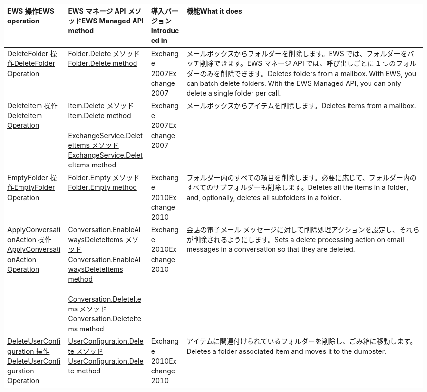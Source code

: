 |<span data-ttu-id="ffc91-209">**EWS 操作**</span><span class="sxs-lookup"><span data-stu-id="ffc91-209">**EWS operation**</span></span>|<span data-ttu-id="ffc91-210">**EWS マネージ API メソッド**</span><span class="sxs-lookup"><span data-stu-id="ffc91-210">**EWS Managed API method**</span></span>|<span data-ttu-id="ffc91-211">**導入バージョン**</span><span class="sxs-lookup"><span data-stu-id="ffc91-211">**Introduced in**</span></span>|<span data-ttu-id="ffc91-212">**機能**</span><span class="sxs-lookup"><span data-stu-id="ffc91-212">**What it does**</span></span>|
|:-----|:-----|:-----|:-----|
|[<span data-ttu-id="ffc91-213">DeleteFolder 操作</span><span class="sxs-lookup"><span data-stu-id="ffc91-213">DeleteFolder Operation</span></span>](http://msdn.microsoft.com/library/b0f92682-4895-4bcf-a4a1-e4c2e8403979%28Office.15%29.aspx) <br/> |[<span data-ttu-id="ffc91-214">Folder.Delete メソッド</span><span class="sxs-lookup"><span data-stu-id="ffc91-214">Folder.Delete method</span></span>](http://msdn.microsoft.com/ja-JP/library/exchange/microsoft.exchange.webservices.data.folder.delete%28v=exchg.80%29.aspx) <br/> |<span data-ttu-id="ffc91-215">Exchange 2007</span><span class="sxs-lookup"><span data-stu-id="ffc91-215">Exchange 2007</span></span>  <br/> |<span data-ttu-id="ffc91-p118">メールボックスからフォルダーを削除します。EWS では、フォルダーをバッチ削除できます。EWS マネージ API では、呼び出しごとに 1 つのフォルダーのみを削除できます。</span><span class="sxs-lookup"><span data-stu-id="ffc91-p118">Deletes folders from a mailbox. With EWS, you can batch delete folders. With the EWS Managed API, you can only delete a single folder per call.</span></span>  <br/> |
|[<span data-ttu-id="ffc91-219">DeleteItem 操作</span><span class="sxs-lookup"><span data-stu-id="ffc91-219">DeleteItem Operation</span></span>](http://msdn.microsoft.com/library/3e26c416-fa12-476e-bfd2-5c1f4bb7b348%28Office.15%29.aspx) <br/> |[<span data-ttu-id="ffc91-220">Item.Delete メソッド</span><span class="sxs-lookup"><span data-stu-id="ffc91-220">Item.Delete method</span></span>](http://msdn.microsoft.com/ja-JP/library/exchange/microsoft.exchange.webservices.data.item.delete%28v=exchg.80%29.aspx)<br/><br/>[<span data-ttu-id="ffc91-221">ExchangeService.DeleteItems メソッド</span><span class="sxs-lookup"><span data-stu-id="ffc91-221">ExchangeService.DeleteItems method</span></span>](http://msdn.microsoft.com/ja-JP/library/exchange/microsoft.exchange.webservices.data.exchangeservice.deleteitems%28v=exchg.80%29.aspx) <br/> |<span data-ttu-id="ffc91-222">Exchange 2007</span><span class="sxs-lookup"><span data-stu-id="ffc91-222">Exchange 2007</span></span>  <br/> |<span data-ttu-id="ffc91-223">メールボックスからアイテムを削除します。</span><span class="sxs-lookup"><span data-stu-id="ffc91-223">Deletes items from a mailbox.</span></span>  <br/> |
|[<span data-ttu-id="ffc91-224">EmptyFolder 操作</span><span class="sxs-lookup"><span data-stu-id="ffc91-224">EmptyFolder Operation</span></span>](http://msdn.microsoft.com/library/98161486-e2f2-480f-8d5d-708ba81b208a%28Office.15%29.aspx) <br/> |[<span data-ttu-id="ffc91-225">Folder.Empty メソッド</span><span class="sxs-lookup"><span data-stu-id="ffc91-225">Folder.Empty method</span></span>](http://msdn.microsoft.com/ja-JP/library/exchange/microsoft.exchange.webservices.data.folder.empty%28v=exchg.80%29.aspx) <br/> |<span data-ttu-id="ffc91-226">Exchange 2010</span><span class="sxs-lookup"><span data-stu-id="ffc91-226">Exchange 2010</span></span>  <br/> |<span data-ttu-id="ffc91-227">フォルダー内のすべての項目を削除します。必要に応じて、フォルダー内のすべてのサブフォルダーも削除します。</span><span class="sxs-lookup"><span data-stu-id="ffc91-227">Deletes all the items in a folder, and, optionally, deletes all subfolders in a folder.</span></span>  <br/> |
|[<span data-ttu-id="ffc91-228">ApplyConversationAction 操作</span><span class="sxs-lookup"><span data-stu-id="ffc91-228">ApplyConversationAction Operation</span></span>](http://msdn.microsoft.com/library/73d7943d-d361-4f8b-9948-d85f886efa1a%28Office.15%29.aspx) <br/> |[<span data-ttu-id="ffc91-229">Conversation.EnableAlwaysDeleteItems メソッド</span><span class="sxs-lookup"><span data-stu-id="ffc91-229">Conversation.EnableAlwaysDeleteItems method</span></span>](http://msdn.microsoft.com/ja-JP/library/exchange/microsoft.exchange.webservices.data.conversation.enablealwaysdeleteitems%28v=exchg.80%29.aspx)<br/><br/>[<span data-ttu-id="ffc91-230">Conversation.DeleteItems メソッド</span><span class="sxs-lookup"><span data-stu-id="ffc91-230">Conversation.DeleteItems method</span></span>](http://msdn.microsoft.com/ja-JP/library/exchange/microsoft.exchange.webservices.data.conversation.deleteitems%28v=exchg.80%29.aspx) <br/> |<span data-ttu-id="ffc91-231">Exchange 2010</span><span class="sxs-lookup"><span data-stu-id="ffc91-231">Exchange 2010</span></span>  <br/> |<span data-ttu-id="ffc91-232">会話の電子メール メッセージに対して削除処理アクションを設定し、それらが削除されるようにします。</span><span class="sxs-lookup"><span data-stu-id="ffc91-232">Sets a delete processing action on email messages in a conversation so that they are deleted.</span></span>  <br/> |
|[<span data-ttu-id="ffc91-233">DeleteUserConfiguration 操作</span><span class="sxs-lookup"><span data-stu-id="ffc91-233">DeleteUserConfiguration Operation</span></span>](http://msdn.microsoft.com/library/93e44690-be2d-4fdb-96a8-4ded3c193aed%28Office.15%29.aspx) <br/> |[<span data-ttu-id="ffc91-234">UserConfiguration.Delete メソッド</span><span class="sxs-lookup"><span data-stu-id="ffc91-234">UserConfiguration.Delete method</span></span>](http://msdn.microsoft.com/ja-JP/library/exchange/microsoft.exchange.webservices.data.userconfiguration.delete%28v=exchg.80%29.aspx) <br/> |<span data-ttu-id="ffc91-235">Exchange 2010</span><span class="sxs-lookup"><span data-stu-id="ffc91-235">Exchange 2010</span></span>  <br/> |<span data-ttu-id="ffc91-236">アイテムに関連付けられているフォルダーを削除し、ごみ箱に移動します。</span><span class="sxs-lookup"><span data-stu-id="ffc91-236">Deletes a folder associated item and moves it to the dumpster.</span></span>  <br/> |